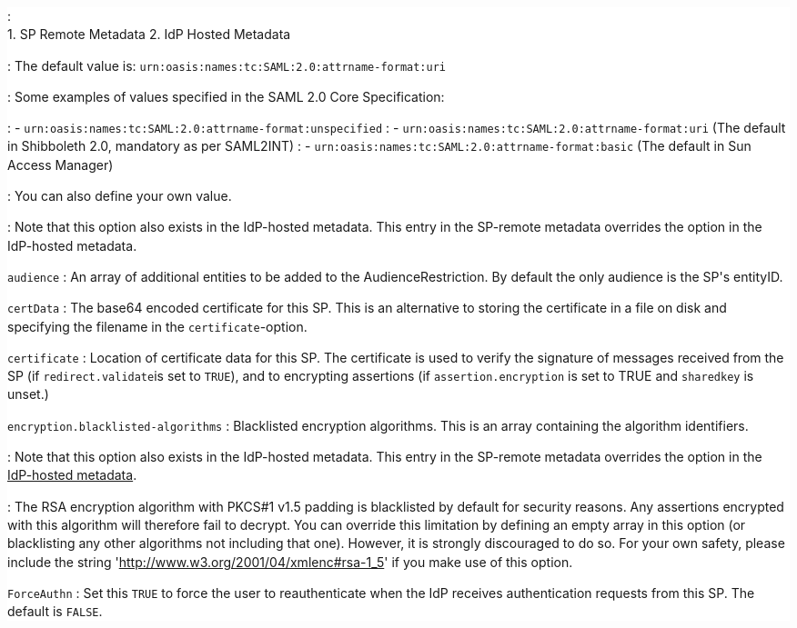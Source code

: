 :  
    1. SP Remote Metadata
    2. IdP Hosted Metadata

:   The default value is:
    `urn:oasis:names:tc:SAML:2.0:attrname-format:uri`

:   Some examples of values specified in the SAML 2.0 Core
    Specification:

:   - `urn:oasis:names:tc:SAML:2.0:attrname-format:unspecified`
:   - `urn:oasis:names:tc:SAML:2.0:attrname-format:uri` (The default in Shibboleth 2.0, mandatory as per SAML2INT)
:   - `urn:oasis:names:tc:SAML:2.0:attrname-format:basic` (The default in Sun Access Manager)

:   You can also define your own value.

:   Note that this option also exists in the IdP-hosted metadata. This
    entry in the SP-remote metadata overrides the option in the
    IdP-hosted metadata.

`audience`
:   An array of additional entities to be added to the AudienceRestriction. By default the only audience is the SP's entityID. 

`certData`
:   The base64 encoded certificate for this SP. This is an alternative to storing the certificate in a file on disk and specifying the filename in the `certificate`-option.

`certificate`
:   Location of certificate data for this SP. The certificate is used to
    verify the signature of messages received from the SP (if
    `redirect.validate`is set to `TRUE`), and to encrypting assertions
    (if `assertion.encryption` is set to TRUE and `sharedkey` is
    unset.)

`encryption.blacklisted-algorithms`
:   Blacklisted encryption algorithms. This is an array containing the algorithm identifiers.

:   Note that this option also exists in the IdP-hosted metadata. This
    entry in the SP-remote metadata overrides the option in the
    [IdP-hosted metadata](./simplesamlphp-reference-idp-hosted).

:   The RSA encryption algorithm with PKCS#1 v1.5 padding is blacklisted by default for security reasons. Any assertions
    encrypted with this algorithm will therefore fail to decrypt. You can override this limitation by defining an empty
    array in this option (or blacklisting any other algorithms not including that one). However, it is strongly
    discouraged to do so. For your own safety, please include the string 'http://www.w3.org/2001/04/xmlenc#rsa-1_5' if
    you make use of this option.

`ForceAuthn`
:   Set this `TRUE` to force the user to reauthenticate when the IdP
    receives authentication requests from this SP. The default is
    `FALSE`.
